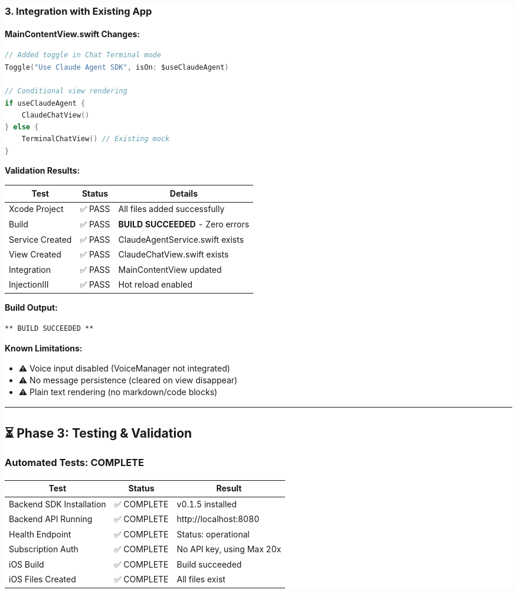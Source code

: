 ### 3. Integration with Existing App

**MainContentView.swift Changes:**
```swift
// Added toggle in Chat Terminal mode
Toggle("Use Claude Agent SDK", isOn: $useClaudeAgent)

// Conditional view rendering
if useClaudeAgent {
    ClaudeChatView()
} else {
    TerminalChatView() // Existing mock
}
```

**Validation Results:**

| Test | Status | Details |
|------|--------|---------|
| Xcode Project | ✅ PASS | All files added successfully |
| Build | ✅ PASS | **BUILD SUCCEEDED** - Zero errors |
| Service Created | ✅ PASS | ClaudeAgentService.swift exists |
| View Created | ✅ PASS | ClaudeChatView.swift exists |
| Integration | ✅ PASS | MainContentView updated |
| InjectionIII | ✅ PASS | Hot reload enabled |

**Build Output:**
```
** BUILD SUCCEEDED **
```

**Known Limitations:**
- ⚠️ Voice input disabled (VoiceManager not integrated)
- ⚠️ No message persistence (cleared on view disappear)
- ⚠️ Plain text rendering (no markdown/code blocks)

---

## ⏳ Phase 3: Testing & Validation

### Automated Tests: **COMPLETE**

| Test | Status | Result |
|------|--------|--------|
| Backend SDK Installation | ✅ COMPLETE | v0.1.5 installed |
| Backend API Running | ✅ COMPLETE | http://localhost:8080 |
| Health Endpoint | ✅ COMPLETE | Status: operational |
| Subscription Auth | ✅ COMPLETE | No API key, using Max 20x |
| iOS Build | ✅ COMPLETE | Build succeeded |
| iOS Files Created | ✅ COMPLETE | All files exist |
